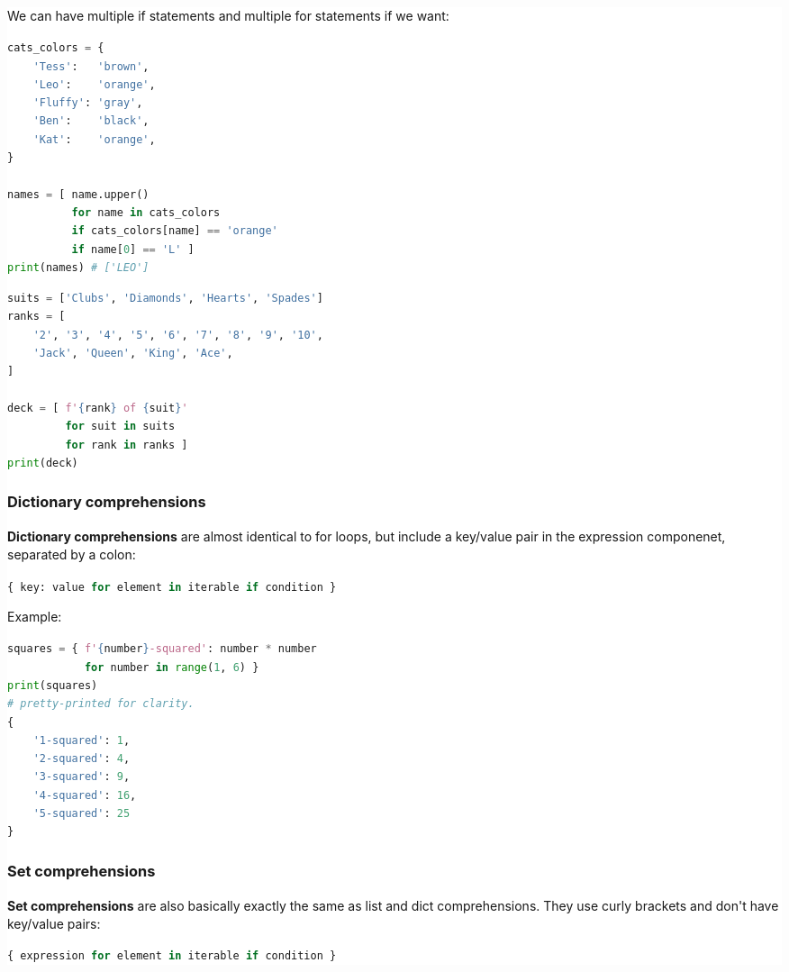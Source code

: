 We can have multiple if statements and multiple for statements if we want:

```python
cats_colors = {
    'Tess':   'brown',
    'Leo':    'orange',
    'Fluffy': 'gray',
    'Ben':    'black',
    'Kat':    'orange',
}

names = [ name.upper()
          for name in cats_colors
          if cats_colors[name] == 'orange'
          if name[0] == 'L' ]
print(names) # ['LEO']
```

```python
suits = ['Clubs', 'Diamonds', 'Hearts', 'Spades']
ranks = [
    '2', '3', '4', '5', '6', '7', '8', '9', '10',
    'Jack', 'Queen', 'King', 'Ace',
]

deck = [ f'{rank} of {suit}'
         for suit in suits
         for rank in ranks ]
print(deck)
```

### Dictionary comprehensions

**Dictionary comprehensions** are almost identical to for loops, but include a key/value pair in the expression componenet, separated by a colon:

```python
{ key: value for element in iterable if condition }
```
Example:
```python
squares = { f'{number}-squared': number * number
            for number in range(1, 6) }
print(squares)
# pretty-printed for clarity.
{
    '1-squared': 1,
    '2-squared': 4,
    '3-squared': 9,
    '4-squared': 16,
    '5-squared': 25
}
```

### Set comprehensions

**Set comprehensions** are also basically exactly the same as list and dict comprehensions. They use curly brackets and don't have key/value pairs:

```python
{ expression for element in iterable if condition }
```